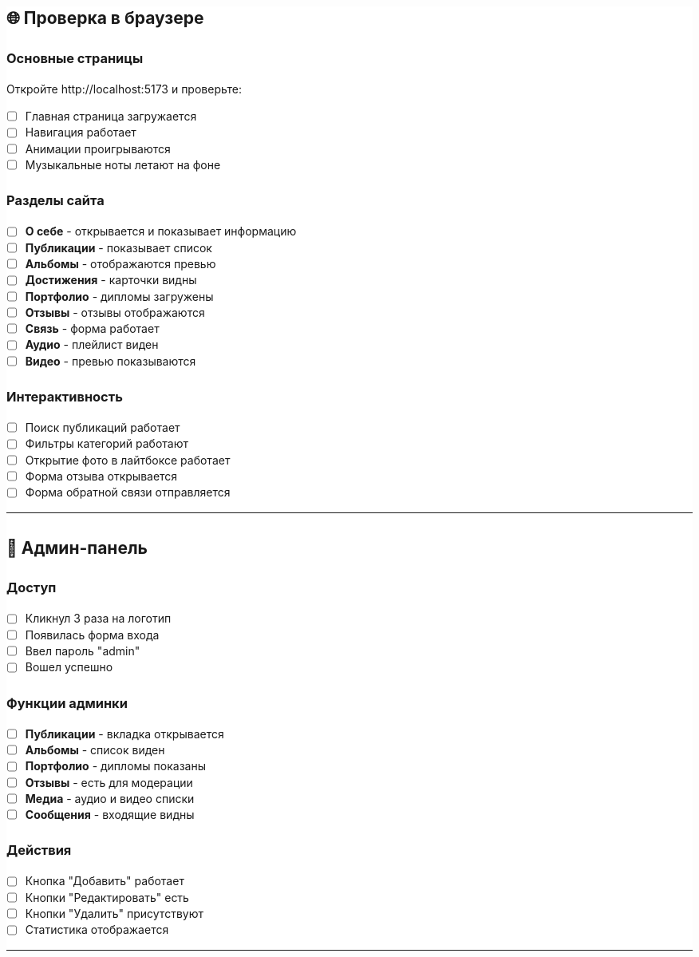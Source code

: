 
## 🌐 Проверка в браузере

### Основные страницы
Откройте http://localhost:5173 и проверьте:

- [ ] Главная страница загружается
- [ ] Навигация работает
- [ ] Анимации проигрываются
- [ ] Музыкальные ноты летают на фоне

### Разделы сайта
- [ ] **О себе** - открывается и показывает информацию
- [ ] **Публикации** - показывает список
- [ ] **Альбомы** - отображаются превью
- [ ] **Достижения** - карточки видны
- [ ] **Портфолио** - дипломы загружены
- [ ] **Отзывы** - отзывы отображаются
- [ ] **Связь** - форма работает
- [ ] **Аудио** - плейлист виден
- [ ] **Видео** - превью показываются

### Интерактивность
- [ ] Поиск публикаций работает
- [ ] Фильтры категорий работают
- [ ] Открытие фото в лайтбоксе работает
- [ ] Форма отзыва открывается
- [ ] Форма обратной связи отправляется

---

## 🔐 Админ-панель

### Доступ
- [ ] Кликнул 3 раза на логотип
- [ ] Появилась форма входа
- [ ] Ввел пароль "admin"
- [ ] Вошел успешно

### Функции админки
- [ ] **Публикации** - вкладка открывается
- [ ] **Альбомы** - список виден
- [ ] **Портфолио** - дипломы показаны
- [ ] **Отзывы** - есть для модерации
- [ ] **Медиа** - аудио и видео списки
- [ ] **Сообщения** - входящие видны

### Действия
- [ ] Кнопка "Добавить" работает
- [ ] Кнопки "Редактировать" есть
- [ ] Кнопки "Удалить" присутствуют
- [ ] Статистика отображается

---